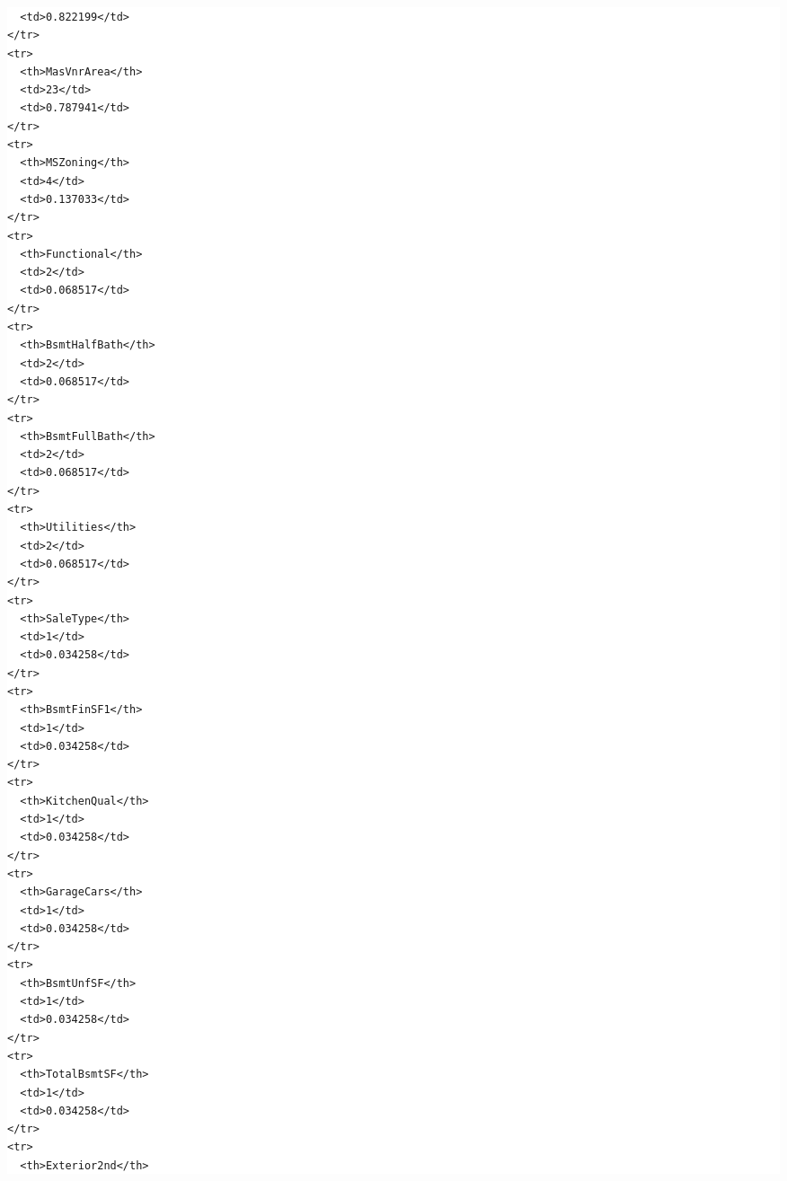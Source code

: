       <td>0.822199</td>
    </tr>
    <tr>
      <th>MasVnrArea</th>
      <td>23</td>
      <td>0.787941</td>
    </tr>
    <tr>
      <th>MSZoning</th>
      <td>4</td>
      <td>0.137033</td>
    </tr>
    <tr>
      <th>Functional</th>
      <td>2</td>
      <td>0.068517</td>
    </tr>
    <tr>
      <th>BsmtHalfBath</th>
      <td>2</td>
      <td>0.068517</td>
    </tr>
    <tr>
      <th>BsmtFullBath</th>
      <td>2</td>
      <td>0.068517</td>
    </tr>
    <tr>
      <th>Utilities</th>
      <td>2</td>
      <td>0.068517</td>
    </tr>
    <tr>
      <th>SaleType</th>
      <td>1</td>
      <td>0.034258</td>
    </tr>
    <tr>
      <th>BsmtFinSF1</th>
      <td>1</td>
      <td>0.034258</td>
    </tr>
    <tr>
      <th>KitchenQual</th>
      <td>1</td>
      <td>0.034258</td>
    </tr>
    <tr>
      <th>GarageCars</th>
      <td>1</td>
      <td>0.034258</td>
    </tr>
    <tr>
      <th>BsmtUnfSF</th>
      <td>1</td>
      <td>0.034258</td>
    </tr>
    <tr>
      <th>TotalBsmtSF</th>
      <td>1</td>
      <td>0.034258</td>
    </tr>
    <tr>
      <th>Exterior2nd</th>